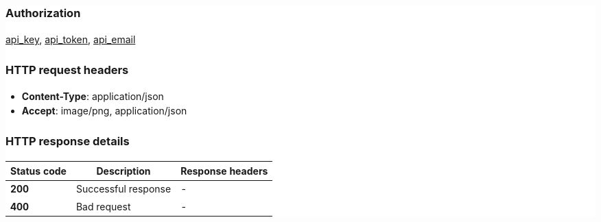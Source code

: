 ### Authorization

[api_key](../README.md#api_key), [api_token](../README.md#api_token), [api_email](../README.md#api_email)

### HTTP request headers

 - **Content-Type**: application/json
 - **Accept**: image/png, application/json

### HTTP response details
| Status code | Description | Response headers |
|-------------|-------------|------------------|
| **200** | Successful response |  -  |
| **400** | Bad request |  -  |

